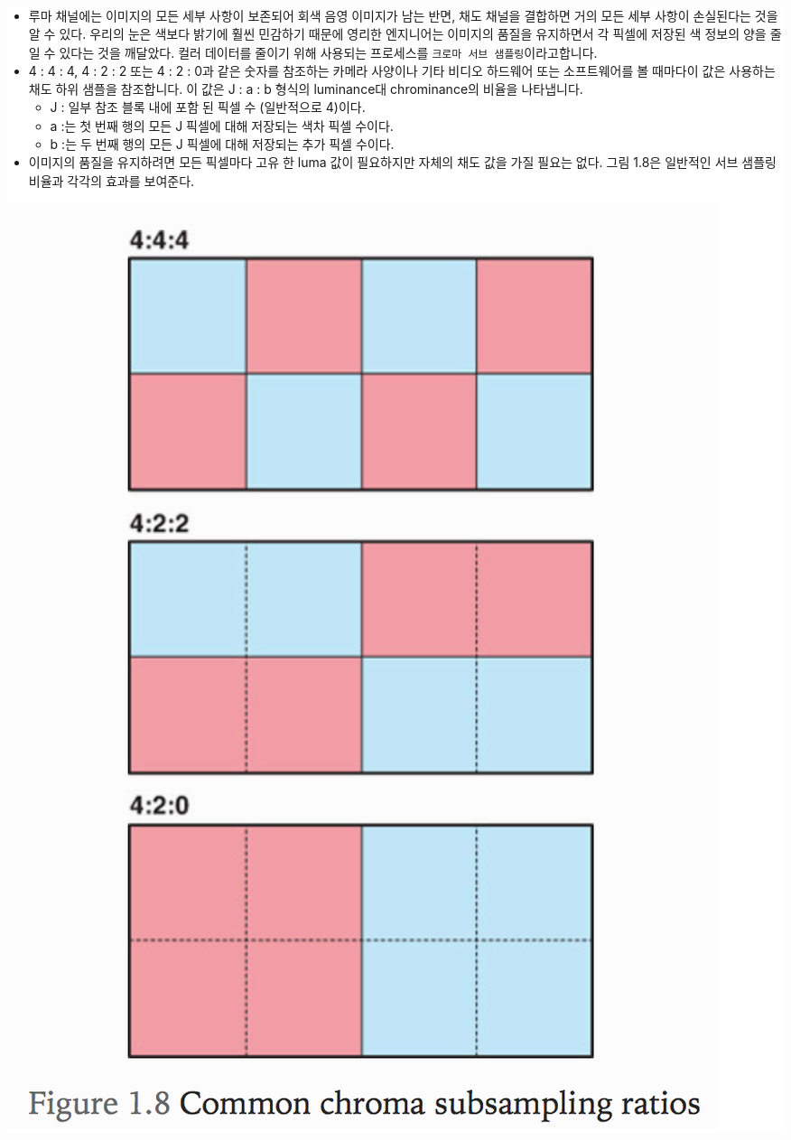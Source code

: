 * 루마 채널에는 이미지의 모든 세부 사항이 보존되어 회색 음영 이미지가 남는 반면, 채도 채널을 결합하면 거의 모든 세부 사항이 손실된다는 것을 알 수 있다. 우리의 눈은 색보다 밝기에 훨씬 민감하기 때문에 영리한 엔지니어는 이미지의 품질을 유지하면서 각 픽셀에 저장된 색 정보의 양을 줄일 수 있다는 것을 깨달았다. 컬러 데이터를 줄이기 위해 사용되는 프로세스를 `크로마 서브 샘플링`이라고합니다.
* 4 : 4 : 4, 4 : 2 : 2 또는 4 : 2 : 0과 같은 숫자를 참조하는 카메라 사양이나 기타 비디오 하드웨어 또는 소프트웨어를 볼 때마다이 값은 사용하는 채도 하위 샘플을 참조합니다. 이 값은 J : a : b 형식의 luminance대 chrominance의 비율을 나타냅니다.
  * J : 일부 참조 블록 내에 포함 된 픽셀 수 (일반적으로 4)이다.
  * a :는 첫 번째 행의 모든 J 픽셀에 대해 저장되는 색차 픽셀 수이다.
  * b :는 두 번째 행의 모든 J 픽셀에 대해 저장되는 추가 픽셀 수이다.
* 이미지의 품질을 유지하려면 모든 픽셀마다 고유 한 luma 값이 필요하지만 자체의 채도 값을 가질 필요는 없다. 그림 1.8은 일반적인 서브 샘플링 비율과 각각의 효과를 보여준다.

![](Resource/1_9.png)
